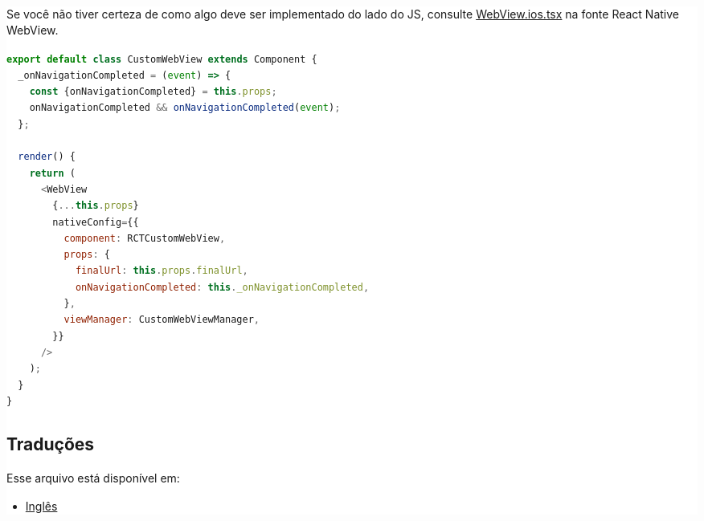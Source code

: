 Se você não tiver certeza de como algo deve ser implementado do lado do JS, consulte [WebView.ios.tsx](https://github.com/react-native-webview/react-native-webview/blob/master/src/WebView.ios.tsx) na fonte React Native WebView.

```javascript
export default class CustomWebView extends Component {
  _onNavigationCompleted = (event) => {
    const {onNavigationCompleted} = this.props;
    onNavigationCompleted && onNavigationCompleted(event);
  };

  render() {
    return (
      <WebView
        {...this.props}
        nativeConfig={{
          component: RCTCustomWebView,
          props: {
            finalUrl: this.props.finalUrl,
            onNavigationCompleted: this._onNavigationCompleted,
          },
          viewManager: CustomWebViewManager,
        }}
      />
    );
  }
}
```
## Traduções

Esse arquivo está disponível em:

- [Inglês](Custom-iOS.md)